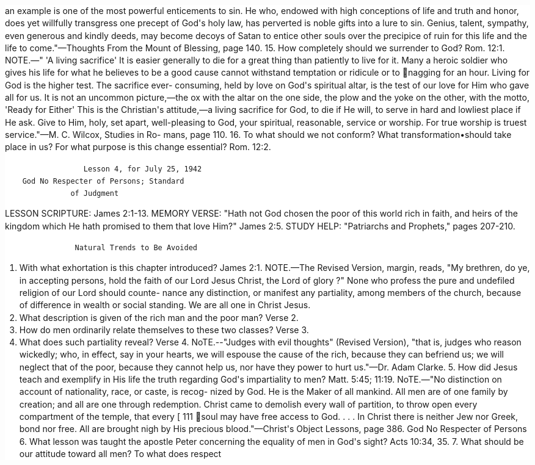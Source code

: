 an example is one of the most powerful enticements to sin. He who, endowed
with high conceptions of life and truth and honor, does yet willfully transgress
one precept of God's holy law, has perverted is noble gifts into a lure to
sin. Genius, talent, sympathy, even generous and kindly deeds, may become
decoys of Satan to entice other souls over the precipice of ruin for this life
and the life to come."—Thoughts From the Mount of Blessing, page 140.
    15. How completely should we surrender to God? Rom. 12:1.
    NOTE.—" 'A living sacrifice' It is easier generally to die for a great thing
than patiently to live for it. Many a heroic soldier who gives his life for what
he believes to be a good cause cannot withstand temptation or ridicule or
                                         to
nagging for an hour. Living for God is the higher test. The sacrifice ever-
consuming, held by love on God's spiritual altar, is the test of our love for Him
who gave all for us. It is not an uncommon picture,—the ox with the altar
on the one side, the plow and the yoke on the other, with the motto, 'Ready
for Either' This is the Christian's attitude,—a living sacrifice for God, to
die if He will, to serve in hard and lowliest place if He ask. Give to Him,
holy, set apart, well-pleasing to God, your spiritual, reasonable, service or
worship. For true worship is truest service."—M. C. Wilcox, Studies in Ro-
mans, page 110.
    16. To what should we not conform? What transformation•should take
place in us? For what purpose is this change essential? Rom. 12:2.



                      Lesson 4, for July 25, 1942
        God No Respecter of Persons; Standard
                   of Judgment
   LESSON SCRIPTURE: James 2:1-13.
   MEMORY VERSE: "Hath not God chosen the poor of this world rich in faith,
and heirs of the kingdom which He hath promised to them that love Him?" James 2:5.
   STUDY HELP: "Patriarchs and Prophets," pages 207-210.

                    Natural Trends to Be Avoided
   1. With what exhortation is this chapter introduced? James 2:1.
   NOTE.—The Revised Version, margin, reads, "My brethren, do ye, in
accepting persons, hold the faith of our Lord Jesus Christ, the Lord of glory ?"
None who profess the pure and undefiled religion of our Lord should counte-
nance any distinction, or manifest any partiality, among members of the
church, because of difference in wealth or social standing. We are all one in
Christ Jesus.
   2. What description is given of the rich man and the poor man?
Verse 2.
   3. How do men ordinarily relate themselves to these two classes?
Verse 3.
   4. What does such partiality reveal? Verse 4.
   NoTE.--"Judges with evil thoughts" (Revised Version), "that is, judges
who reason wickedly; who, in effect, say in your hearts, we will espouse the
cause of the rich, because they can befriend us; we will neglect that of the
poor, because they cannot help us, nor have they power to hurt us."—Dr.
Adam Clarke.
    5. How did Jesus teach and exemplify in His life the truth regarding
God's impartiality to men? Matt. 5:45; 11:19.
   NoTE.—"No distinction on account of nationality, race, or caste, is recog-
nized by God. He is the Maker of all mankind. All men are of one family by
creation; and all are one through redemption. Christ came to demolish every
wall of partition, to throw open every compartment of the temple, that every
                                      [ 111
soul may have free access to God. . . . In Christ there is neither Jew nor
Greek, bond nor free. All are brought nigh by His precious blood."—Christ's
Object Lessons, page 386.
                    God No Respecter of Persons
    6. What lesson was taught the apostle Peter concerning the equality
of men in God's sight? Acts 10:34, 35.
    7. What should be our attitude toward all men? To what does respect